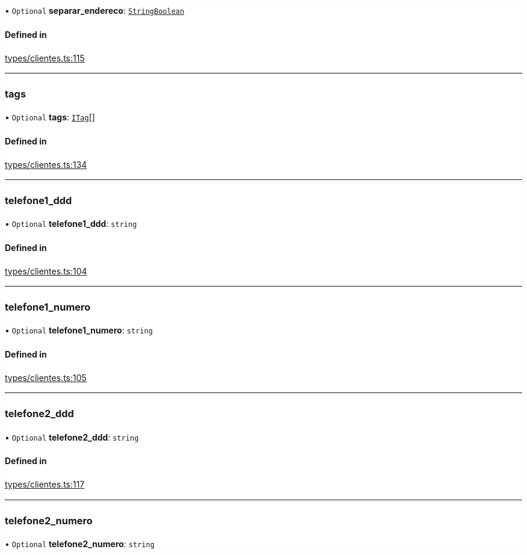 • `Optional` **separar\_endereco**: [`StringBoolean`](../modules/types.md#stringboolean)

#### Defined in

[types/clientes.ts:115](https://github.com/lucas-bogos/omie-sdk/blob/96c014c/src/types/clientes.ts#L115)

___

### tags

• `Optional` **tags**: [`ITag`](types.ITag.md)[]

#### Defined in

[types/clientes.ts:134](https://github.com/lucas-bogos/omie-sdk/blob/96c014c/src/types/clientes.ts#L134)

___

### telefone1\_ddd

• `Optional` **telefone1\_ddd**: `string`

#### Defined in

[types/clientes.ts:104](https://github.com/lucas-bogos/omie-sdk/blob/96c014c/src/types/clientes.ts#L104)

___

### telefone1\_numero

• `Optional` **telefone1\_numero**: `string`

#### Defined in

[types/clientes.ts:105](https://github.com/lucas-bogos/omie-sdk/blob/96c014c/src/types/clientes.ts#L105)

___

### telefone2\_ddd

• `Optional` **telefone2\_ddd**: `string`

#### Defined in

[types/clientes.ts:117](https://github.com/lucas-bogos/omie-sdk/blob/96c014c/src/types/clientes.ts#L117)

___

### telefone2\_numero

• `Optional` **telefone2\_numero**: `string`

